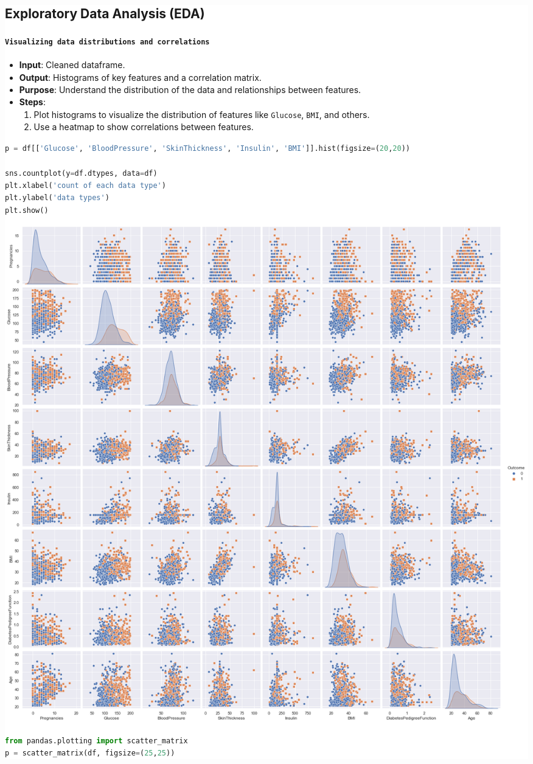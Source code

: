 
## Exploratory Data Analysis (EDA)
#### `Visualizing data distributions and correlations`
- **Input**: Cleaned dataframe.
- **Output**: Histograms of key features and a correlation matrix.
- **Purpose**: Understand the distribution of the data and relationships between features.
- **Steps**:
  1. Plot histograms to visualize the distribution of features like `Glucose`, `BMI`, and others.
  2. Use a heatmap to show correlations between features.

```python
p = df[['Glucose', 'BloodPressure', 'SkinThickness', 'Insulin', 'BMI']].hist(figsize=(20,20))

sns.countplot(y=df.dtypes, data=df)
plt.xlabel('count of each data type')
plt.ylabel('data types')
plt.show()
```
![image](https://github.com/alireza-keivan/Diabetes-classification/blob/alireza-keivan/src/sns.png)
```python
from pandas.plotting import scatter_matrix
p = scatter_matrix(df, figsize=(25,25))
```